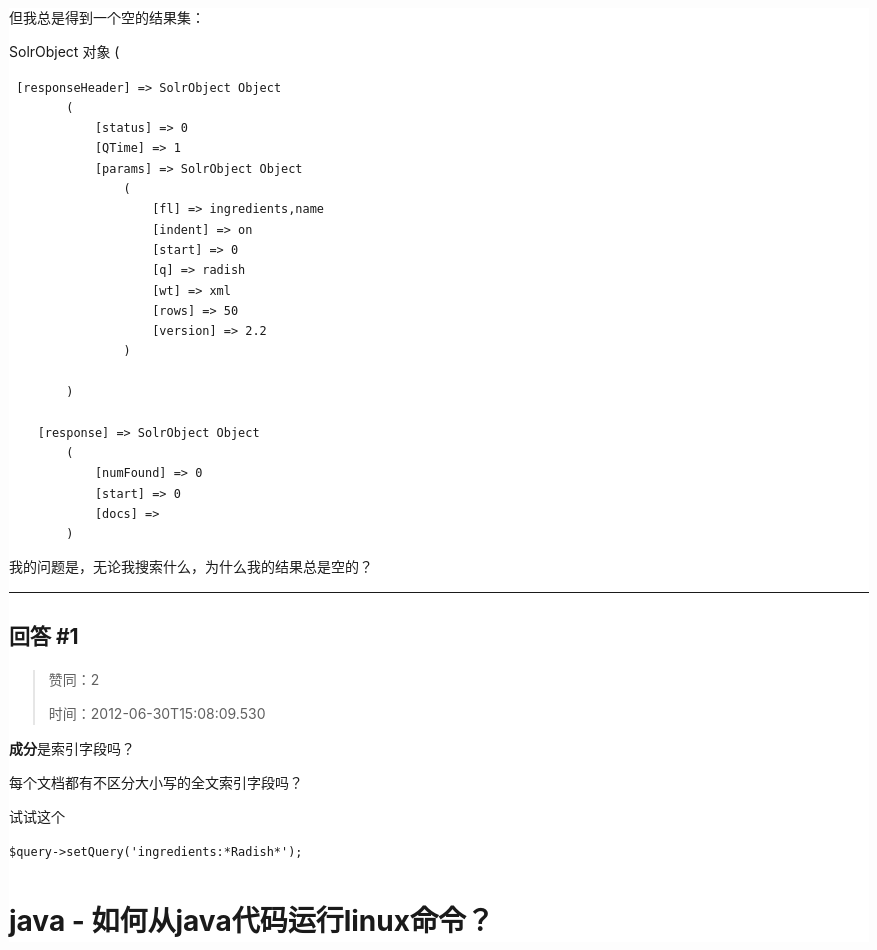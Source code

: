 ```
```

但我总是得到一个空的结果集：

SolrObject 对象 (

```
 [responseHeader] => SolrObject Object
        (
            [status] => 0
            [QTime] => 1
            [params] => SolrObject Object
                (
                    [fl] => ingredients,name
                    [indent] => on
                    [start] => 0
                    [q] => radish
                    [wt] => xml
                    [rows] => 50
                    [version] => 2.2
                )

        )

    [response] => SolrObject Object
        (
            [numFound] => 0
            [start] => 0
            [docs] => 
        ) 
```

我的问题是，无论我搜索什么，为什么我的结果总是空的？

* * *

## 回答 #1

> 赞同：2
> 
> 时间：2012-06-30T15:08:09.530

**成分**是索引字段吗？

每个文档都有不区分大小写的全文索引字段吗？

试试这个

```
$query->setQuery('ingredients:*Radish*'); 
```

# java - 如何从java代码运行linux命令？
